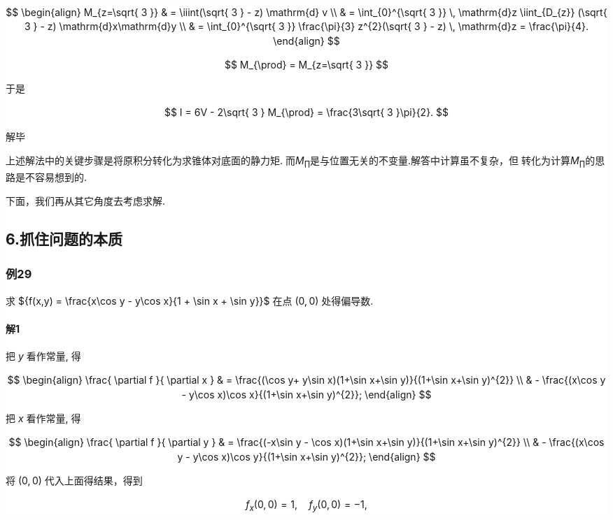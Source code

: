 $$
\begin{align}
M_{z=\sqrt{ 3 }} & = \iiint(\sqrt{ 3 } - z) \mathrm{d} v \\
  & = \int_{0}^{\sqrt{ 3 }}  \, \mathrm{d}z \iint_{D_{z}}  (\sqrt{ 3 } - z) \mathrm{d}x\mathrm{d}y \\
  & = \int_{0}^{\sqrt{ 3 }} \frac{\pi}{3} z^{2}(\sqrt{ 3 } - z) \, \mathrm{d}z = \frac{\pi}{4}. 
\end{align}
$$

$$
M_{\prod} = M_{z=\sqrt{ 3 }} 
$$

于是

$$
I = 6V - 2\sqrt{ 3 } M_{\prod} = \frac{3\sqrt{ 3 }\pi}{2}.
$$

解毕

上述解法中的关键步骤是将原积分转化为求锥体对底面的静力矩. 
而${M_{\prod}}$是与位置无关的不变量.解答中计算虽不复杂，但
转化为计算${M_{\prod}}$的思路是不容易想到的.


下面，我们再从其它角度去考虑求解.

## 6.抓住问题的本质

### 例29 
求 ${f(x,y) = \frac{x\cos y - y\cos x}{1 + \sin x + \sin y}}$ 在点 ${(0,0)}$ 处得偏导数.

#### 解1
把 ${y}$ 看作常量, 得

$$
\begin{align}
\frac{ \partial f }{ \partial x }  & = \frac{(\cos y+ y\sin x)(1+\sin x+\sin y)}{(1+\sin x+\sin y)^{2}}  \\
  & - \frac{(x\cos y - y\cos x)\cos x}{(1+\sin x+\sin y)^{2}};
\end{align}
$$

把 ${x}$ 看作常量, 得

$$
\begin{align}
\frac{ \partial f }{ \partial y }  & = \frac{(-x\sin y - \cos x)(1+\sin x+\sin y)}{(1+\sin x+\sin y)^{2}}  \\
  & - \frac{(x\cos y - y\cos x)\cos y}{(1+\sin x+\sin y)^{2}};
\end{align}
$$

将 ${(0,0)}$ 代入上面得结果，得到

$$
f_{x}(0,0) = 1, \quad 
f_{y}(0,0) = -1, 
$$
